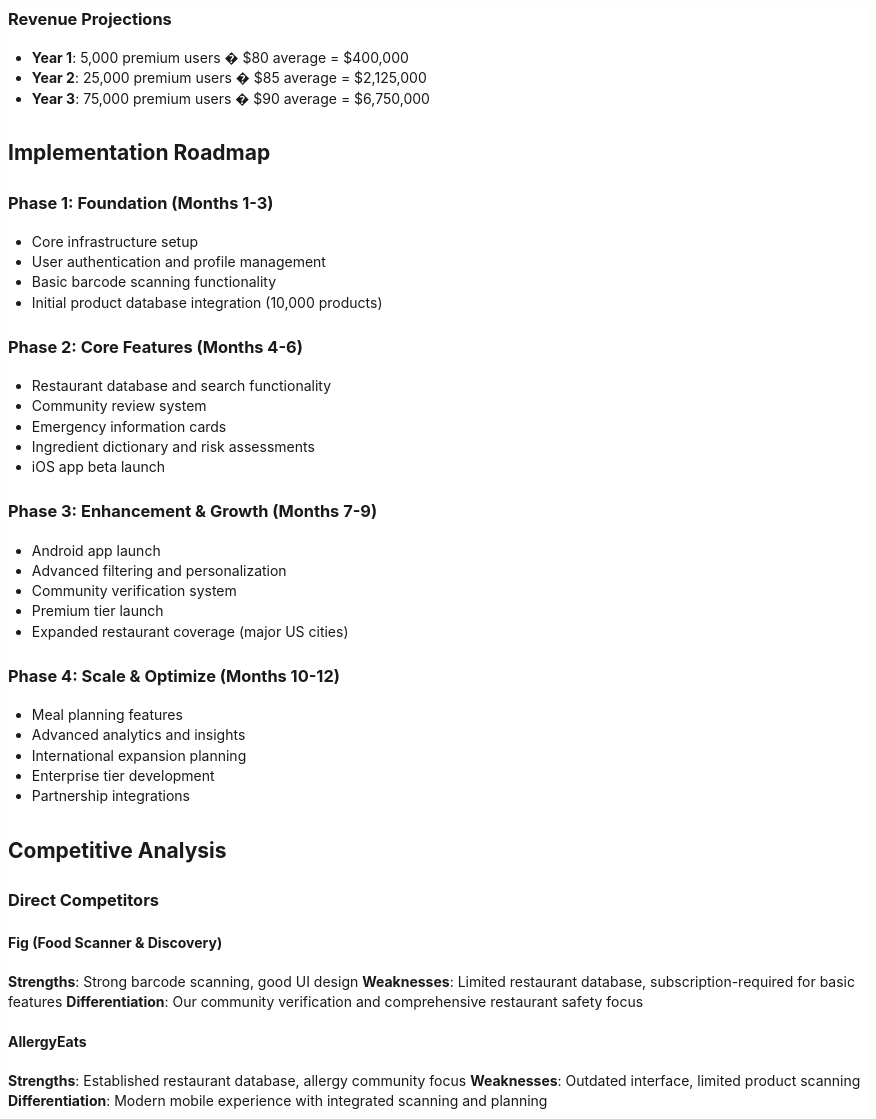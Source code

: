 ### Revenue Projections
- **Year 1**: 5,000 premium users � $80 average = $400,000
- **Year 2**: 25,000 premium users � $85 average = $2,125,000
- **Year 3**: 75,000 premium users � $90 average = $6,750,000

## Implementation Roadmap

### Phase 1: Foundation (Months 1-3)
- Core infrastructure setup
- User authentication and profile management
- Basic barcode scanning functionality
- Initial product database integration (10,000 products)

### Phase 2: Core Features (Months 4-6)
- Restaurant database and search functionality
- Community review system
- Emergency information cards
- Ingredient dictionary and risk assessments
- iOS app beta launch

### Phase 3: Enhancement & Growth (Months 7-9)
- Android app launch
- Advanced filtering and personalization
- Community verification system
- Premium tier launch
- Expanded restaurant coverage (major US cities)

### Phase 4: Scale & Optimize (Months 10-12)
- Meal planning features
- Advanced analytics and insights
- International expansion planning
- Enterprise tier development
- Partnership integrations

## Competitive Analysis

### Direct Competitors

#### Fig (Food Scanner & Discovery)
**Strengths**: Strong barcode scanning, good UI design
**Weaknesses**: Limited restaurant database, subscription-required for basic features
**Differentiation**: Our community verification and comprehensive restaurant safety focus

#### AllergyEats
**Strengths**: Established restaurant database, allergy community focus
**Weaknesses**: Outdated interface, limited product scanning
**Differentiation**: Modern mobile experience with integrated scanning and planning
